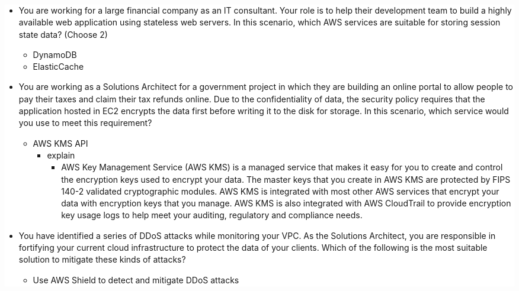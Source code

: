 
- You are working for a large financial company as an IT consultant. Your role is to help their development team to build a highly available web application using stateless web servers. In this scenario, which AWS services are suitable for storing session state data? (Choose 2)
  - DynamoDB
  - ElasticCache


- You are working as a Solutions Architect for a government project in which they are building an online portal to allow people to pay their taxes and claim their tax refunds online. Due to the confidentiality of data, the security policy requires that the application hosted in EC2 encrypts the data first before writing it to the disk for storage. In this scenario, which service would you use to meet this requirement?
  - AWS KMS API
    - explain
      - AWS Key Management Service (AWS KMS) is a managed service that makes it easy for you to create and control the encryption keys used to encrypt your data. The master keys that you create in AWS KMS are protected by FIPS 140-2 validated cryptographic modules. AWS KMS is integrated with most other AWS services that encrypt your data with encryption keys that you manage. AWS KMS is also integrated with AWS CloudTrail to provide encryption key usage logs to help meet your auditing, regulatory and compliance needs.


- You have identified a series of DDoS attacks while monitoring your VPC. As the Solutions Architect, you are responsible in fortifying your current cloud infrastructure to protect the data of your clients. Which of the following is the most suitable solution to mitigate these kinds of attacks?
  - Use AWS Shield to detect and mitigate DDoS attacks
